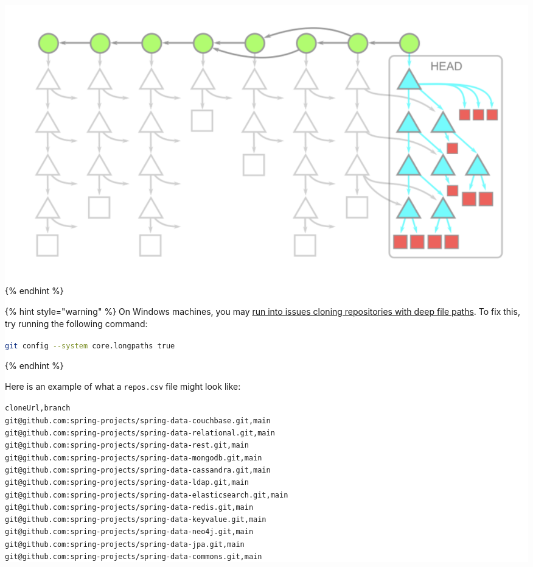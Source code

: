 ![](<../../.gitbook/assets/image (42).png>)
{% endhint %}

{% hint style="warning" %}
On Windows machines, you may [run into issues cloning repositories with deep file paths](https://gist.github.com/leodutra/a25bc1f51e8779943df0a95d5a4839d1). To fix this, try running the following command:

```bash
git config --system core.longpaths true
```
{% endhint %}

Here is an example of what a `repos.csv` file might look like:

```csv
cloneUrl,branch
git@github.com:spring-projects/spring-data-couchbase.git,main
git@github.com:spring-projects/spring-data-relational.git,main
git@github.com:spring-projects/spring-data-rest.git,main
git@github.com:spring-projects/spring-data-mongodb.git,main
git@github.com:spring-projects/spring-data-cassandra.git,main
git@github.com:spring-projects/spring-data-ldap.git,main
git@github.com:spring-projects/spring-data-elasticsearch.git,main
git@github.com:spring-projects/spring-data-redis.git,main
git@github.com:spring-projects/spring-data-keyvalue.git,main
git@github.com:spring-projects/spring-data-neo4j.git,main
git@github.com:spring-projects/spring-data-jpa.git,main
git@github.com:spring-projects/spring-data-commons.git,main
```
